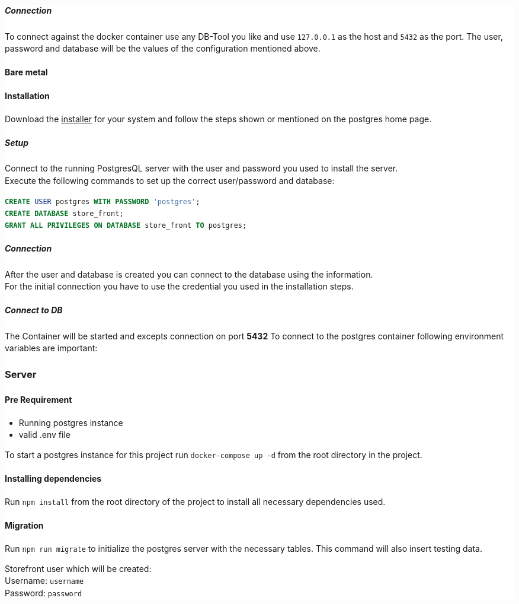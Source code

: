 ##### Connection

To connect against the docker container use any DB-Tool you like and use `127.0.0.1` as the host and `5432` as the port.
The user, password and database will be the values of the configuration mentioned above.

#### Bare metal

#### Installation

Download the [installer](https://www.postgresql.org/) for your system and follow the steps shown or mentioned on the
postgres home page.

##### Setup

Connect to the running PostgresQL server with the user and password you used to install the server.  
Execute the following commands to set up the correct user/password and database:

```sql
CREATE USER postgres WITH PASSWORD 'postgres';
CREATE DATABASE store_front;
GRANT ALL PRIVILEGES ON DATABASE store_front TO postgres;
```

##### Connection

After the user and database is created you can connect to the database using the information.  
For the initial connection you have to use the credential you used in the installation steps.

##### Connect to DB

The Container will be started and excepts connection on port __5432__
To connect to the postgres container following environment variables are important:

### Server

#### Pre Requirement

- Running postgres instance
- valid .env file

To start a postgres instance for this project run `docker-compose up -d` from the root directory in the project.

#### Installing dependencies

Run `npm install` from the root directory of the project to install all necessary dependencies used.

#### Migration

Run `npm run migrate` to initialize the postgres server with the necessary tables. This command will also insert testing
data.

Storefront user which will be created:  
Username: `username`  
Password: `password`
